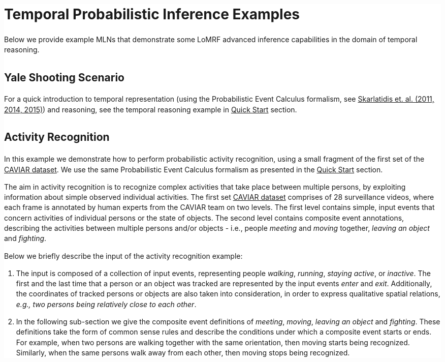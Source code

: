 # Temporal Probabilistic Inference Examples

Below we provide example MLNs that demonstrate some LoMRF advanced inference capabilities in the domain of temporal reasoning.

## Yale Shooting Scenario

For a quick introduction to temporal representation (using the Probabilistic Event Calculus formalism, see [Skarlatidis et. al. (2011, 2014, 2015)](9_references.md)) and reasoning,
see the temporal reasoning example in [Quick Start](0_quick_start.md) section.

## Activity Recognition

In this example we demonstrate how to perform probabilistic activity recognition, using a small fragment of
the first set of the [CAVIAR dataset](http://homepages.inf.ed.ac.uk/rbf/CAVIARDATA1/). We use the same
Probabilistic Event Calculus formalism as presented in the [Quick Start](0_quick_start.md) section.

The aim in activity recognition is to recognize complex activities that take place between multiple persons,
by exploiting information about simple observed individual activities. The first set [CAVIAR dataset](http://homepages.inf.ed.ac.uk/rbf/CAVIARDATA1/)
comprises of 28 surveillance videos, where each frame is annotated by human experts from the CAVIAR team on two levels.
The first level contains simple, input events that concern activities of individual persons or the state of objects.
The second level contains composite event annotations, describing the activities between multiple persons and/or
objects - i.e., people *meeting* and *moving* together, *leaving an object* and *fighting*.

Below we briefly describe the input of the activity recognition example:

 1. The input is composed of a collection of input events, representing people *walking*, *running*, *staying active*,
 or *inactive*. The first and the last time that a person or an object was tracked are represented by the
 input events *enter* and *exit*. Additionally, the coordinates of tracked persons or objects are also taken into
 consideration, in order to express qualitative spatial relations, *e.g., two persons being relatively close to
 each other*.

 2. In the following sub-section we give the composite event definitions of *meeting*, *moving*,
 *leaving an object* and *fighting*. These definitions take the form of common sense rules and describe the
 conditions under which a composite event starts or ends. For example, when two persons are walking together with the
 same orientation, then moving starts being recognized. Similarly, when the same persons walk away from
 each other, then moving stops being recognized.

